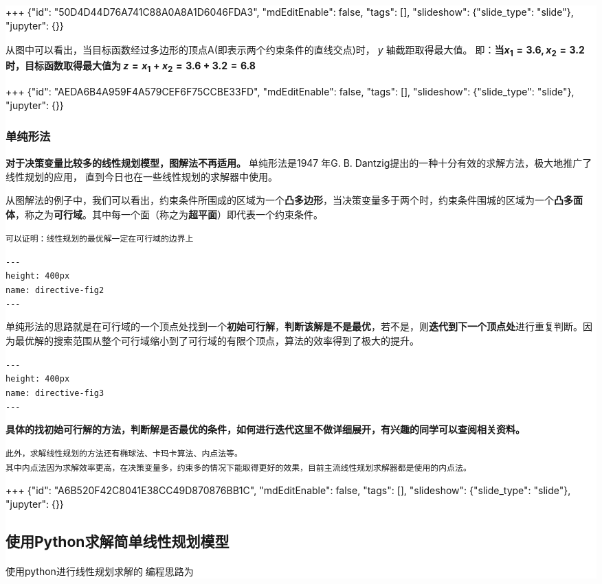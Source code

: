 +++ {"id": "50D4D44D76A741C88A0A8A1D6046FDA3", "mdEditEnable": false, "tags": [], "slideshow": {"slide_type": "slide"}, "jupyter": {}}

从图中可以看出，当目标函数经过多边形的顶点A(即表示两个约束条件的直线交点)时， $y$ 轴截距取得最大值。
即：**当$x_1 = 3.6, x_2 = 3.2$ 时，目标函数取得最大值为 $z = x_1 + x_2 = 3.6 +3.2 = 6.8$**

+++ {"id": "AEDA6B4A959F4A579CEF6F75CCBE33FD", "mdEditEnable": false, "tags": [], "slideshow": {"slide_type": "slide"}, "jupyter": {}}

### 单纯形法



**对于决策变量比较多的线性规划模型，图解法不再适用。**
单纯形法是1947 年G. B. Dantzig提出的一种十分有效的求解方法，极大地推广了线性规划的应用，
直到今日也在一些线性规划的求解器中使用。

从图解法的例子中，我们可以看出，约束条件所围成的区域为一个**凸多边形**，当决策变量多于两个时，约束条件围城的区域为一个**凸多面体**，称之为**可行域**。其中每一个面（称之为**超平面**）即代表一个约束条件。

```{hint}
可以证明：线性规划的最优解一定在可行域的边界上
```
```{figure} https://cdn.kesci.com/upload/image/q0jgxmo90i.jpg?imageView2/0/
---
height: 400px
name: directive-fig2
---

```
单纯形法的思路就是在可行域的一个顶点处找到一个**初始可行解**，**判断该解是不是最优**，若不是，则**迭代到下一个顶点处**进行重复判断。因为最优解的搜索范围从整个可行域缩小到了可行域的有限个顶点，算法的效率得到了极大的提升。



```{figure} https://cdn.kesci.com/upload/image/q0jgyianss.png?imageView2/0
---
height: 400px
name: directive-fig3
---

```

**具体的找初始可行解的方法，判断解是否最优的条件，如何进行迭代这里不做详细展开，有兴趣的同学可以查阅相关资料。**


```{tip}
此外，求解线性规划的方法还有椭球法、卡玛卡算法、内点法等。
其中内点法因为求解效率更高，在决策变量多，约束多的情况下能取得更好的效果，目前主流线性规划求解器都是使用的内点法。
```


+++ {"id": "A6B520F42C8041E38CC49D870876BB1C", "mdEditEnable": false, "tags": [], "slideshow": {"slide_type": "slide"}, "jupyter": {}}

## 使用Python求解简单线性规划模型

使用python进行线性规划求解的 编程思路为
